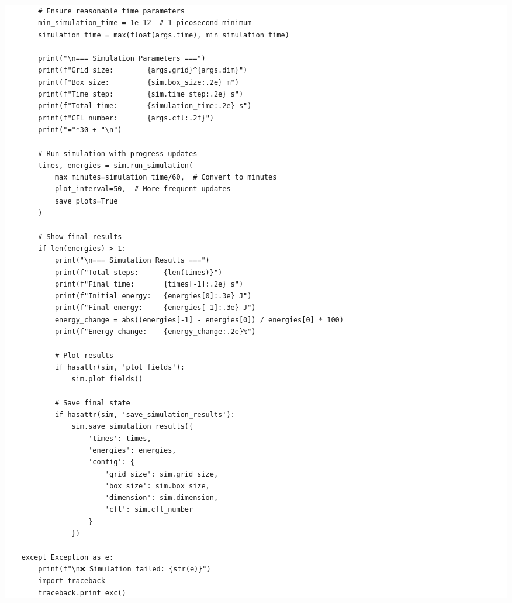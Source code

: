             # Ensure reasonable time parameters
            min_simulation_time = 1e-12  # 1 picosecond minimum
            simulation_time = max(float(args.time), min_simulation_time)
            
            print("\n=== Simulation Parameters ===")
            print(f"Grid size:        {args.grid}^{args.dim}")
            print(f"Box size:         {sim.box_size:.2e} m")
            print(f"Time step:        {sim.time_step:.2e} s")
            print(f"Total time:       {simulation_time:.2e} s")
            print(f"CFL number:       {args.cfl:.2f}")
            print("="*30 + "\n")
            
            # Run simulation with progress updates
            times, energies = sim.run_simulation(
                max_minutes=simulation_time/60,  # Convert to minutes
                plot_interval=50,  # More frequent updates
                save_plots=True
            )
            
            # Show final results
            if len(energies) > 1:
                print("\n=== Simulation Results ===")
                print(f"Total steps:      {len(times)}")
                print(f"Final time:       {times[-1]:.2e} s")
                print(f"Initial energy:   {energies[0]:.3e} J")
                print(f"Final energy:     {energies[-1]:.3e} J")
                energy_change = abs((energies[-1] - energies[0]) / energies[0] * 100)
                print(f"Energy change:    {energy_change:.2e}%")
                
                # Plot results
                if hasattr(sim, 'plot_fields'):
                    sim.plot_fields()
                    
                # Save final state
                if hasattr(sim, 'save_simulation_results'):
                    sim.save_simulation_results({
                        'times': times,
                        'energies': energies,
                        'config': {
                            'grid_size': sim.grid_size,
                            'box_size': sim.box_size,
                            'dimension': sim.dimension,
                            'cfl': sim.cfl_number
                        }
                    })
            
        except Exception as e:
            print(f"\n❌ Simulation failed: {str(e)}")
            import traceback
            traceback.print_exc()
